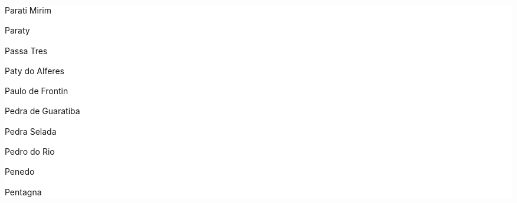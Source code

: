 





Parati Mirim







Paraty







Passa Tres







Paty do Alferes







Paulo de Frontin







Pedra de Guaratiba







Pedra Selada







Pedro do Rio







Penedo







Pentagna




